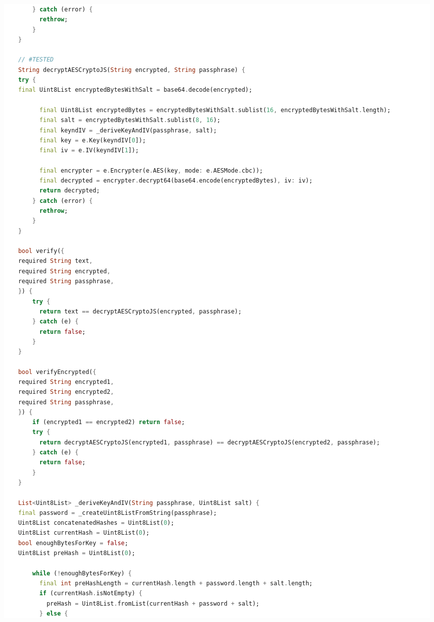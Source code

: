 ```dart
        } catch (error) {
          rethrow;
        }
    }
    
    // #TESTED
    String decryptAESCryptoJS(String encrypted, String passphrase) {
    try {
    final Uint8List encryptedBytesWithSalt = base64.decode(encrypted);
    
          final Uint8List encryptedBytes = encryptedBytesWithSalt.sublist(16, encryptedBytesWithSalt.length);
          final salt = encryptedBytesWithSalt.sublist(8, 16);
          final keyndIV = _deriveKeyAndIV(passphrase, salt);
          final key = e.Key(keyndIV[0]);
          final iv = e.IV(keyndIV[1]);
    
          final encrypter = e.Encrypter(e.AES(key, mode: e.AESMode.cbc));
          final decrypted = encrypter.decrypt64(base64.encode(encryptedBytes), iv: iv);
          return decrypted;
        } catch (error) {
          rethrow;
        }
    }
    
    bool verify({
    required String text,
    required String encrypted,
    required String passphrase,
    }) {
        try {
          return text == decryptAESCryptoJS(encrypted, passphrase);
        } catch (e) {
          return false;
        }
    }
    
    bool verifyEncrypted({
    required String encrypted1,
    required String encrypted2,
    required String passphrase,
    }) {
        if (encrypted1 == encrypted2) return false;
        try {
          return decryptAESCryptoJS(encrypted1, passphrase) == decryptAESCryptoJS(encrypted2, passphrase);
        } catch (e) {
          return false;
        }
    }
    
    List<Uint8List> _deriveKeyAndIV(String passphrase, Uint8List salt) {
    final password = _createUint8ListFromString(passphrase);
    Uint8List concatenatedHashes = Uint8List(0);
    Uint8List currentHash = Uint8List(0);
    bool enoughBytesForKey = false;
    Uint8List preHash = Uint8List(0);
    
        while (!enoughBytesForKey) {
          final int preHashLength = currentHash.length + password.length + salt.length;
          if (currentHash.isNotEmpty) {
            preHash = Uint8List.fromList(currentHash + password + salt);
          } else {
```